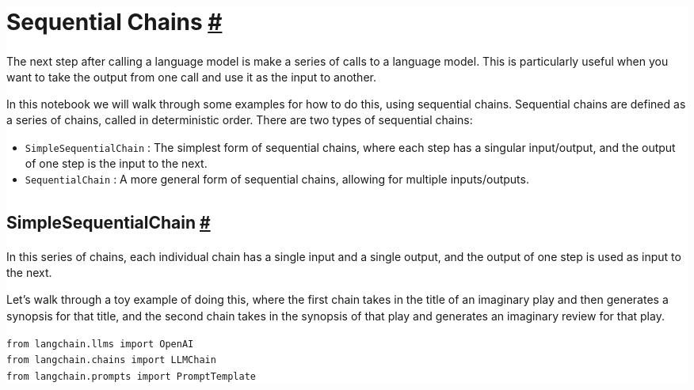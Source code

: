


 Sequential Chains
 [#](#sequential-chains "Permalink to this headline")
=========================================================================



 The next step after calling a language model is make a series of calls to a language model. This is particularly useful when you want to take the output from one call and use it as the input to another.
 



 In this notebook we will walk through some examples for how to do this, using sequential chains. Sequential chains are defined as a series of chains, called in deterministic order. There are two types of sequential chains:
 


* `SimpleSequentialChain`
 : The simplest form of sequential chains, where each step has a singular input/output, and the output of one step is the input to the next.
* `SequentialChain`
 : A more general form of sequential chains, allowing for multiple inputs/outputs.




 SimpleSequentialChain
 [#](#simplesequentialchain "Permalink to this headline")
---------------------------------------------------------------------------------



 In this series of chains, each individual chain has a single input and a single output, and the output of one step is used as input to the next.
 



 Let’s walk through a toy example of doing this, where the first chain takes in the title of an imaginary play and then generates a synopsis for that title, and the second chain takes in the synopsis of that play and generates an imaginary review for that play.
 







```
from langchain.llms import OpenAI
from langchain.chains import LLMChain
from langchain.prompts import PromptTemplate

```









